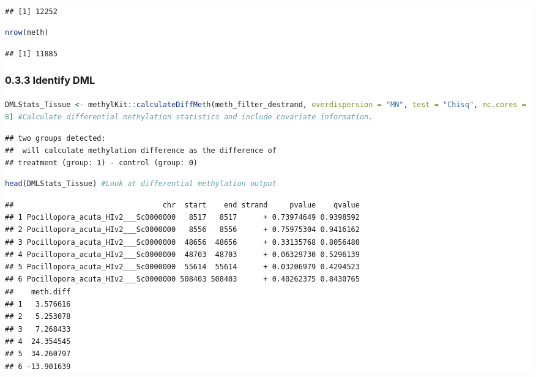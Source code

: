     ## [1] 12252

``` r
nrow(meth)
```

    ## [1] 11885

### 0.3.3 Identify DML

``` r
DMLStats_Tissue <- methylKit::calculateDiffMeth(meth_filter_destrand, overdispersion = "MN", test = "Chisq", mc.cores = 8) #Calculate differential methylation statistics and include covariate information.
```

    ## two groups detected:
    ##  will calculate methylation difference as the difference of
    ## treatment (group: 1) - control (group: 0)

``` r
head(DMLStats_Tissue) #Look at differential methylation output
```

    ##                                  chr  start    end strand     pvalue    qvalue
    ## 1 Pocillopora_acuta_HIv2___Sc0000000   8517   8517      + 0.73974649 0.9398592
    ## 2 Pocillopora_acuta_HIv2___Sc0000000   8556   8556      + 0.75975304 0.9416162
    ## 3 Pocillopora_acuta_HIv2___Sc0000000  48656  48656      + 0.33135768 0.8056480
    ## 4 Pocillopora_acuta_HIv2___Sc0000000  48703  48703      + 0.06329730 0.5296139
    ## 5 Pocillopora_acuta_HIv2___Sc0000000  55614  55614      + 0.03206979 0.4294523
    ## 6 Pocillopora_acuta_HIv2___Sc0000000 508403 508403      + 0.40262375 0.8430765
    ##    meth.diff
    ## 1   3.576616
    ## 2   5.253078
    ## 3   7.268433
    ## 4  24.354545
    ## 5  34.260797
    ## 6 -13.901639
